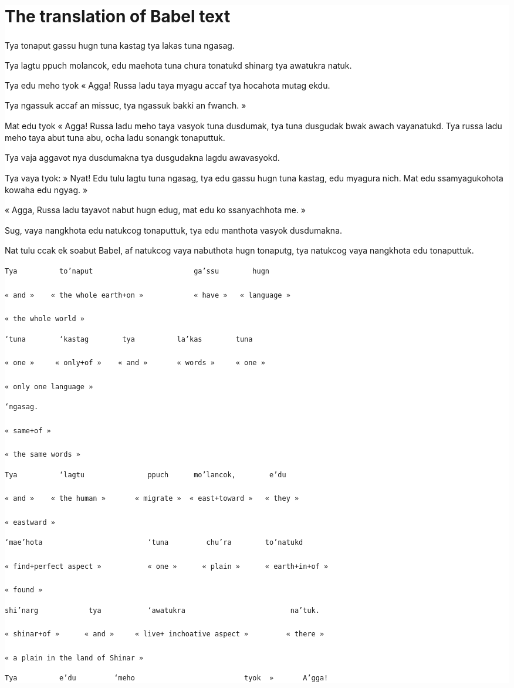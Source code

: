 # The translation of Babel text

Tya tonaput gassu hugn tuna kastag tya lakas tuna ngasag.

Tya lagtu ppuch molancok, edu maehota tuna chura tonatukd shinarg tya awatukra natuk.

Tya edu meho tyok « Agga! Russa ladu taya myagu accaf tya hocahota mutag ekdu.

Tya ngassuk accaf an missuc, tya ngassuk bakki an fwanch. »

Mat edu tyok « Agga! Russa ladu meho taya vasyok tuna dusdumak, tya tuna dusgudak bwak awach vayanatukd. Tya russa ladu meho taya abut tuna abu, ocha ladu sonangk tonaputtuk.

Tya vaja aggavot nya dusdumakna tya dusgudakna lagdu awavasyokd.

Tya vaya tyok: » Nyat! Edu tulu lagtu tuna ngasag, tya edu gassu hugn tuna kastag, edu myagura nich. Mat edu ssamyagukohota kowaha edu ngyag. »

« Agga, Russa ladu tayavot nabut hugn edug, mat edu ko ssanyachhota me. »

Sug, vaya nangkhota edu natukcog tonaputtuk, tya edu manthota vasyok dusdumakna.

Nat tulu ccak ek soabut Babel, af natukcog vaya nabuthota hugn tonaputg, tya natukcog vaya nangkhota edu tonaputtuk.


```
Tya          to’naput                        ga’ssu        hugn

« and »    « the whole earth+on »            « have »   « language »

« the whole world »
```
```
‘tuna        ‘kastag        tya          la’kas        tuna

« one »     « only+of »    « and »       « words »     « one »

« only one language »
```
```
‘ngasag.

« same+of »

« the same words »
```
```
Tya          ‘lagtu               ppuch      mo’lancok,        e’du

« and »    « the human »       « migrate »  « east+toward »   « they »

« eastward »
```
```
‘mae’hota                         ‘tuna         chu’ra        to’natukd

« find+perfect aspect »           « one »      « plain »      « earth+in+of »

« found »
```
```
shi’narg            tya           ‘awatukra                         na’tuk.

« shinar+of »      « and »     « live+ inchoative aspect »         « there »

« a plain in the land of Shinar »
```
```
Tya          e’du         ‘meho                          tyok  »       A’gga!
```